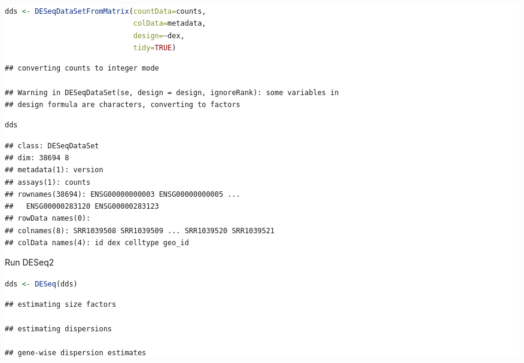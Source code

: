 ``` r
dds <- DESeqDataSetFromMatrix(countData=counts, 
                              colData=metadata, 
                              design=~dex, 
                              tidy=TRUE)
```

    ## converting counts to integer mode

    ## Warning in DESeqDataSet(se, design = design, ignoreRank): some variables in
    ## design formula are characters, converting to factors

``` r
dds
```

    ## class: DESeqDataSet 
    ## dim: 38694 8 
    ## metadata(1): version
    ## assays(1): counts
    ## rownames(38694): ENSG00000000003 ENSG00000000005 ...
    ##   ENSG00000283120 ENSG00000283123
    ## rowData names(0):
    ## colnames(8): SRR1039508 SRR1039509 ... SRR1039520 SRR1039521
    ## colData names(4): id dex celltype geo_id

Run DESeq2

``` r
dds <- DESeq(dds)
```

    ## estimating size factors

    ## estimating dispersions

    ## gene-wise dispersion estimates
